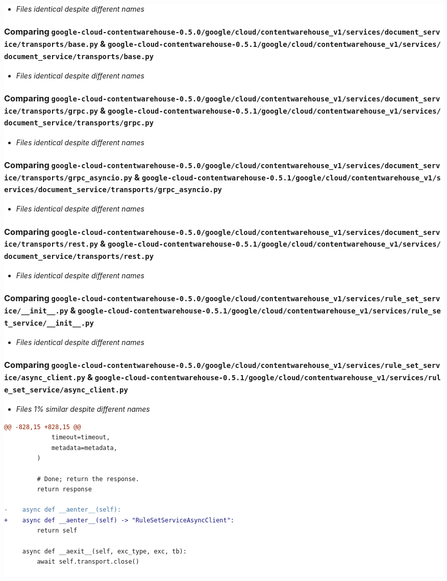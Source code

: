  * *Files identical despite different names*

### Comparing `google-cloud-contentwarehouse-0.5.0/google/cloud/contentwarehouse_v1/services/document_service/transports/base.py` & `google-cloud-contentwarehouse-0.5.1/google/cloud/contentwarehouse_v1/services/document_service/transports/base.py`

 * *Files identical despite different names*

### Comparing `google-cloud-contentwarehouse-0.5.0/google/cloud/contentwarehouse_v1/services/document_service/transports/grpc.py` & `google-cloud-contentwarehouse-0.5.1/google/cloud/contentwarehouse_v1/services/document_service/transports/grpc.py`

 * *Files identical despite different names*

### Comparing `google-cloud-contentwarehouse-0.5.0/google/cloud/contentwarehouse_v1/services/document_service/transports/grpc_asyncio.py` & `google-cloud-contentwarehouse-0.5.1/google/cloud/contentwarehouse_v1/services/document_service/transports/grpc_asyncio.py`

 * *Files identical despite different names*

### Comparing `google-cloud-contentwarehouse-0.5.0/google/cloud/contentwarehouse_v1/services/document_service/transports/rest.py` & `google-cloud-contentwarehouse-0.5.1/google/cloud/contentwarehouse_v1/services/document_service/transports/rest.py`

 * *Files identical despite different names*

### Comparing `google-cloud-contentwarehouse-0.5.0/google/cloud/contentwarehouse_v1/services/rule_set_service/__init__.py` & `google-cloud-contentwarehouse-0.5.1/google/cloud/contentwarehouse_v1/services/rule_set_service/__init__.py`

 * *Files identical despite different names*

### Comparing `google-cloud-contentwarehouse-0.5.0/google/cloud/contentwarehouse_v1/services/rule_set_service/async_client.py` & `google-cloud-contentwarehouse-0.5.1/google/cloud/contentwarehouse_v1/services/rule_set_service/async_client.py`

 * *Files 1% similar despite different names*

```diff
@@ -828,15 +828,15 @@
             timeout=timeout,
             metadata=metadata,
         )
 
         # Done; return the response.
         return response
 
-    async def __aenter__(self):
+    async def __aenter__(self) -> "RuleSetServiceAsyncClient":
         return self
 
     async def __aexit__(self, exc_type, exc, tb):
         await self.transport.close()
 
```